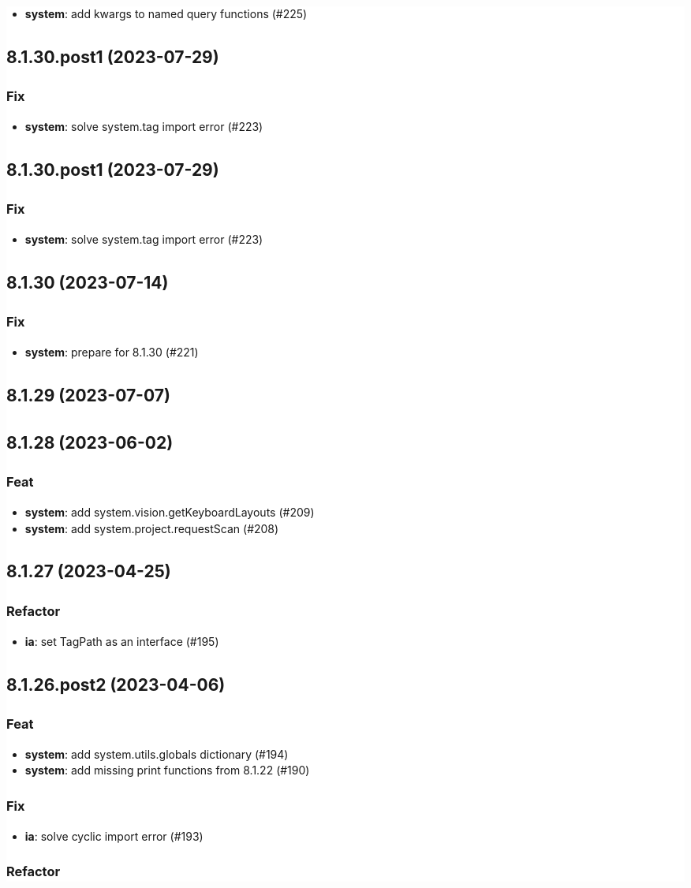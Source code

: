 - **system**: add kwargs to named query functions (#225)

## 8.1.30.post1 (2023-07-29)

### Fix

- **system**: solve system.tag import error (#223)

## 8.1.30.post1 (2023-07-29)

### Fix

- **system**: solve system.tag import error (#223)

## 8.1.30 (2023-07-14)

### Fix

- **system**: prepare for 8.1.30 (#221)

## 8.1.29 (2023-07-07)

## 8.1.28 (2023-06-02)

### Feat

- **system**: add system.vision.getKeyboardLayouts (#209)
- **system**: add system.project.requestScan (#208)

## 8.1.27 (2023-04-25)

### Refactor

- **ia**: set TagPath as an interface (#195)

## 8.1.26.post2 (2023-04-06)

### Feat

- **system**: add system.utils.globals dictionary (#194)
- **system**: add missing print functions from 8.1.22 (#190)

### Fix

- **ia**: solve cyclic import error (#193)

### Refactor
